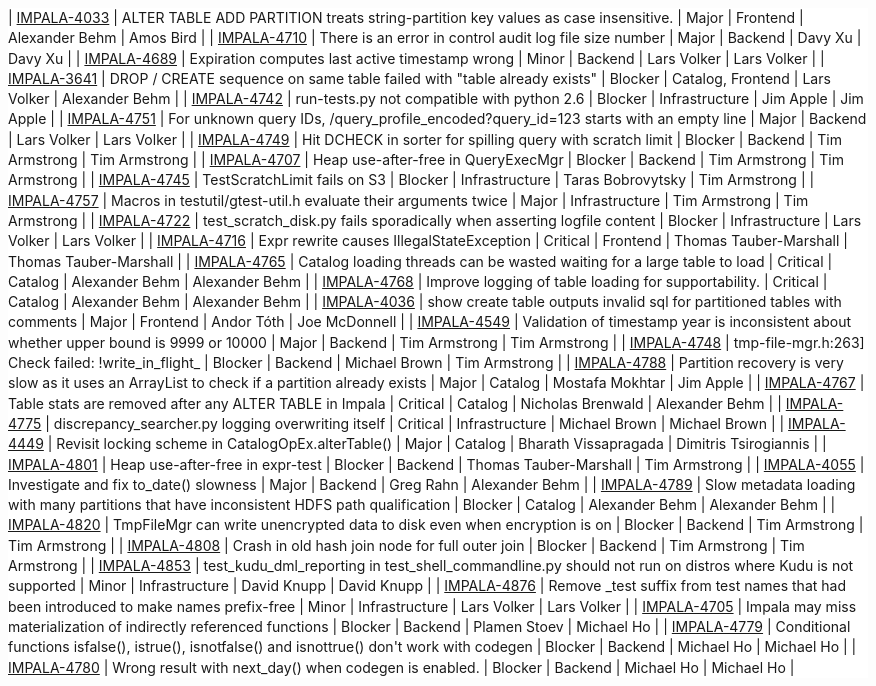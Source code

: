 | [IMPALA-4033](https://issues.apache.org/jira/browse/IMPALA-4033) | ALTER TABLE ADD PARTITION treats string-partition key values as case insensitive. |  Major | Frontend | Alexander Behm | Amos Bird |
| [IMPALA-4710](https://issues.apache.org/jira/browse/IMPALA-4710) | There is an error in control audit log file size number |  Major | Backend | Davy Xu | Davy Xu |
| [IMPALA-4689](https://issues.apache.org/jira/browse/IMPALA-4689) | Expiration computes last active timestamp wrong |  Minor | Backend | Lars Volker | Lars Volker |
| [IMPALA-3641](https://issues.apache.org/jira/browse/IMPALA-3641) | DROP / CREATE sequence on same table failed with "table already exists" |  Blocker | Catalog, Frontend | Lars Volker | Alexander Behm |
| [IMPALA-4742](https://issues.apache.org/jira/browse/IMPALA-4742) | run-tests.py not compatible with python 2.6 |  Blocker | Infrastructure | Jim Apple | Jim Apple |
| [IMPALA-4751](https://issues.apache.org/jira/browse/IMPALA-4751) | For unknown query IDs, /query\_profile\_encoded?query\_id=123 starts with an empty line |  Major | Backend | Lars Volker | Lars Volker |
| [IMPALA-4749](https://issues.apache.org/jira/browse/IMPALA-4749) | Hit DCHECK in sorter for spilling query with scratch limit |  Blocker | Backend | Tim Armstrong | Tim Armstrong |
| [IMPALA-4707](https://issues.apache.org/jira/browse/IMPALA-4707) | Heap use-after-free in QueryExecMgr |  Blocker | Backend | Tim Armstrong | Tim Armstrong |
| [IMPALA-4745](https://issues.apache.org/jira/browse/IMPALA-4745) | TestScratchLimit fails on S3 |  Blocker | Infrastructure | Taras Bobrovytsky | Tim Armstrong |
| [IMPALA-4757](https://issues.apache.org/jira/browse/IMPALA-4757) | Macros in testutil/gtest-util.h evaluate their arguments twice |  Major | Infrastructure | Tim Armstrong | Tim Armstrong |
| [IMPALA-4722](https://issues.apache.org/jira/browse/IMPALA-4722) | test\_scratch\_disk.py fails sporadically when asserting logfile content |  Blocker | Infrastructure | Lars Volker | Lars Volker |
| [IMPALA-4716](https://issues.apache.org/jira/browse/IMPALA-4716) | Expr rewrite causes IllegalStateException |  Critical | Frontend | Thomas Tauber-Marshall | Thomas Tauber-Marshall |
| [IMPALA-4765](https://issues.apache.org/jira/browse/IMPALA-4765) | Catalog loading threads can be wasted waiting for a large table to load |  Critical | Catalog | Alexander Behm | Alexander Behm |
| [IMPALA-4768](https://issues.apache.org/jira/browse/IMPALA-4768) | Improve logging of table loading for supportability. |  Critical | Catalog | Alexander Behm | Alexander Behm |
| [IMPALA-4036](https://issues.apache.org/jira/browse/IMPALA-4036) | show create table outputs invalid sql for partitioned tables with comments |  Major | Frontend | Andor Tóth | Joe McDonnell |
| [IMPALA-4549](https://issues.apache.org/jira/browse/IMPALA-4549) | Validation of timestamp year is inconsistent about whether upper bound is 9999 or 10000 |  Major | Backend | Tim Armstrong | Tim Armstrong |
| [IMPALA-4748](https://issues.apache.org/jira/browse/IMPALA-4748) | tmp-file-mgr.h:263] Check failed: !write\_in\_flight\_ |  Blocker | Backend | Michael Brown | Tim Armstrong |
| [IMPALA-4788](https://issues.apache.org/jira/browse/IMPALA-4788) | Partition recovery is very slow as it uses an ArrayList to check if a partition already exists |  Major | Catalog | Mostafa Mokhtar | Jim Apple |
| [IMPALA-4767](https://issues.apache.org/jira/browse/IMPALA-4767) | Table stats are removed after any ALTER TABLE in Impala |  Critical | Catalog | Nicholas Brenwald | Alexander Behm |
| [IMPALA-4775](https://issues.apache.org/jira/browse/IMPALA-4775) | discrepancy\_searcher.py logging overwriting itself |  Critical | Infrastructure | Michael Brown | Michael Brown |
| [IMPALA-4449](https://issues.apache.org/jira/browse/IMPALA-4449) | Revisit locking scheme in CatalogOpEx.alterTable() |  Major | Catalog | Bharath Vissapragada | Dimitris Tsirogiannis |
| [IMPALA-4801](https://issues.apache.org/jira/browse/IMPALA-4801) | Heap use-after-free in expr-test |  Blocker | Backend | Thomas Tauber-Marshall | Tim Armstrong |
| [IMPALA-4055](https://issues.apache.org/jira/browse/IMPALA-4055) | Investigate and fix to\_date() slowness |  Major | Backend | Greg Rahn | Alexander Behm |
| [IMPALA-4789](https://issues.apache.org/jira/browse/IMPALA-4789) | Slow metadata loading with many partitions that have inconsistent HDFS path qualification |  Blocker | Catalog | Alexander Behm | Alexander Behm |
| [IMPALA-4820](https://issues.apache.org/jira/browse/IMPALA-4820) | TmpFileMgr can write unencrypted data to disk even when encryption is on |  Blocker | Backend | Tim Armstrong | Tim Armstrong |
| [IMPALA-4808](https://issues.apache.org/jira/browse/IMPALA-4808) | Crash in old hash join node for full outer join |  Blocker | Backend | Tim Armstrong | Tim Armstrong |
| [IMPALA-4853](https://issues.apache.org/jira/browse/IMPALA-4853) | test\_kudu\_dml\_reporting in test\_shell\_commandline.py should not run on distros where Kudu is not supported |  Minor | Infrastructure | David Knupp | David Knupp |
| [IMPALA-4876](https://issues.apache.org/jira/browse/IMPALA-4876) | Remove \_test suffix from test names that had been introduced to make names prefix-free |  Minor | Infrastructure | Lars Volker | Lars Volker |
| [IMPALA-4705](https://issues.apache.org/jira/browse/IMPALA-4705) | Impala may miss materialization of indirectly referenced functions |  Blocker | Backend | Plamen Stoev | Michael Ho |
| [IMPALA-4779](https://issues.apache.org/jira/browse/IMPALA-4779) | Conditional functions isfalse(), istrue(), isnotfalse() and isnottrue() don't work with codegen |  Blocker | Backend | Michael Ho | Michael Ho |
| [IMPALA-4780](https://issues.apache.org/jira/browse/IMPALA-4780) | Wrong result with next\_day() when codegen is enabled. |  Blocker | Backend | Michael Ho | Michael Ho |